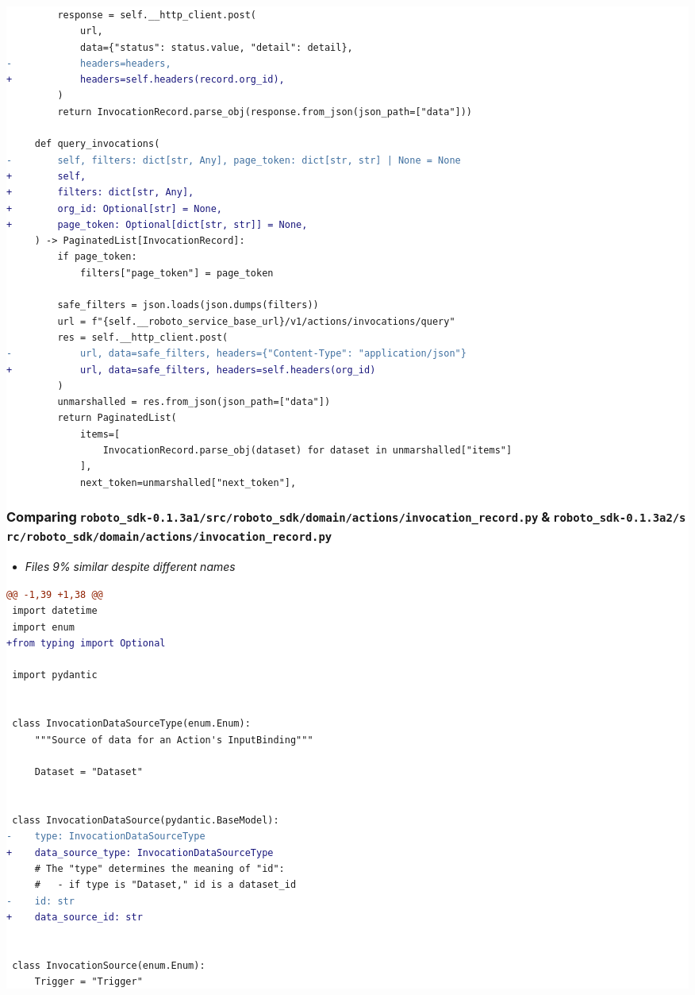 ```diff
         response = self.__http_client.post(
             url,
             data={"status": status.value, "detail": detail},
-            headers=headers,
+            headers=self.headers(record.org_id),
         )
         return InvocationRecord.parse_obj(response.from_json(json_path=["data"]))
 
     def query_invocations(
-        self, filters: dict[str, Any], page_token: dict[str, str] | None = None
+        self,
+        filters: dict[str, Any],
+        org_id: Optional[str] = None,
+        page_token: Optional[dict[str, str]] = None,
     ) -> PaginatedList[InvocationRecord]:
         if page_token:
             filters["page_token"] = page_token
 
         safe_filters = json.loads(json.dumps(filters))
         url = f"{self.__roboto_service_base_url}/v1/actions/invocations/query"
         res = self.__http_client.post(
-            url, data=safe_filters, headers={"Content-Type": "application/json"}
+            url, data=safe_filters, headers=self.headers(org_id)
         )
         unmarshalled = res.from_json(json_path=["data"])
         return PaginatedList(
             items=[
                 InvocationRecord.parse_obj(dataset) for dataset in unmarshalled["items"]
             ],
             next_token=unmarshalled["next_token"],
```

### Comparing `roboto_sdk-0.1.3a1/src/roboto_sdk/domain/actions/invocation_record.py` & `roboto_sdk-0.1.3a2/src/roboto_sdk/domain/actions/invocation_record.py`

 * *Files 9% similar despite different names*

```diff
@@ -1,39 +1,38 @@
 import datetime
 import enum
+from typing import Optional
 
 import pydantic
 
 
 class InvocationDataSourceType(enum.Enum):
     """Source of data for an Action's InputBinding"""
 
     Dataset = "Dataset"
 
 
 class InvocationDataSource(pydantic.BaseModel):
-    type: InvocationDataSourceType
+    data_source_type: InvocationDataSourceType
     # The "type" determines the meaning of "id":
     #   - if type is "Dataset," id is a dataset_id
-    id: str
+    data_source_id: str
 
 
 class InvocationSource(enum.Enum):
     Trigger = "Trigger"
```